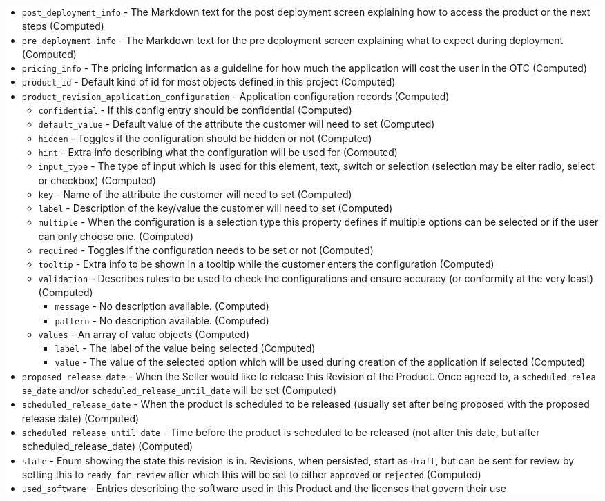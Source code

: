   - `post_deployment_info` - The Markdown text for the post deployment screen explaining how to access the product or the next steps
    (Computed)
  - `pre_deployment_info` - The Markdown text for the pre deployment screen explaining what to expect during deployment
    (Computed)
  - `pricing_info` - The pricing information as a guideline for how much the application will cost the user in the OTC
    (Computed)
  - `product_id` - Default kind of id for most objects defined in this project
    (Computed)
  - `product_revision_application_configuration` - Application configuration records
    (Computed)
    - `confidential` - If this config entry should be confidential
      (Computed)
    - `default_value` - Default value of the attribute the customer will need to set
      (Computed)
    - `hidden` - Toggles if the configuration should be hidden or not
      (Computed)
    - `hint` - Extra info describing what the configuration will be used for
      (Computed)
    - `input_type` - The type of input which is used for this element, text, switch or selection (selection may be eiter radio, select or checkbox)
      (Computed)
    - `key` - Name of the attribute the customer will need to set
      (Computed)
    - `label` - Description of the key/value the customer will need to set
      (Computed)
    - `multiple` - When the configuration is a selection type this property defines if multiple options can be selected or if the user can only choose one.
      (Computed)
    - `required` - Toggles if the configuration needs to be set or not
      (Computed)
    - `tooltip` - Extra info to be shown in a tooltip while the customer enters the configuration
      (Computed)
    - `validation` - Describes rules to be used to check the configurations and ensure accuracy (or conformity at the very least)
      (Computed)
      - `message` - No description available.
        (Computed)
      - `pattern` - No description available.
        (Computed)
    - `values` - An array of value objects
      (Computed)
      - `label` - The label of the value being selected
        (Computed)
      - `value` - The value of the selected option which will be used during creation of the application if selected
        (Computed)
  - `proposed_release_date` - When the Seller would like to release this Revision of the Product. Once agreed to, a `scheduled_release_date` and/or `scheduled_release_until_date` will be set
    (Computed)
  - `scheduled_release_date` - When the product is scheduled to be released (usually set after being proposed with the proposed release date)
    (Computed)
  - `scheduled_release_until_date` - Time before the product is scheduled to be released (not after this date, but after scheduled_release_date)
    (Computed)
  - `state` - Enum showing the state this revision is in. Revisions, when persisted, start as `draft`, but can be sent for review by setting this to `ready_for_review` after which this will be set to either `approved` or `rejected`
    (Computed)
  - `used_software` - Entries describing the software used in this Product and the licenses that govern their use